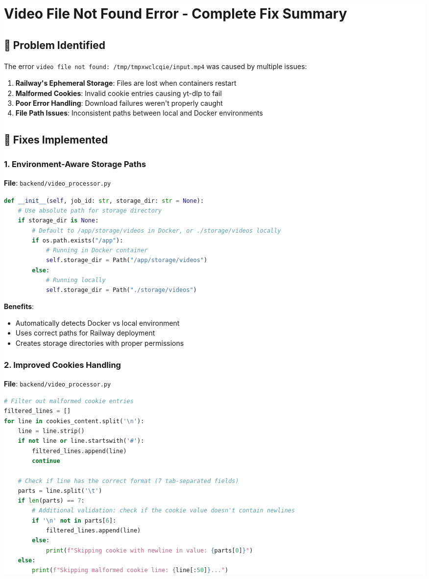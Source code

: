 # Video File Not Found Error - Complete Fix Summary

## 🚨 **Problem Identified**

The error `video file not found: /tmp/tmpxwclcqie/input.mp4` was caused by multiple issues:

1. **Railway's Ephemeral Storage**: Files are lost when containers restart
2. **Malformed Cookies**: Invalid cookie entries causing yt-dlp to fail
3. **Poor Error Handling**: Download failures weren't properly caught
4. **File Path Issues**: Inconsistent paths between local and Docker environments

## 🔧 **Fixes Implemented**

### 1. **Environment-Aware Storage Paths**
**File**: `backend/video_processor.py`

```python
def __init__(self, job_id: str, storage_dir: str = None):
    # Use absolute path for storage directory
    if storage_dir is None:
        # Default to /app/storage/videos in Docker, or ./storage/videos locally
        if os.path.exists("/app"):
            # Running in Docker container
            self.storage_dir = Path("/app/storage/videos")
        else:
            # Running locally
            self.storage_dir = Path("./storage/videos")
```

**Benefits**:
- Automatically detects Docker vs local environment
- Uses correct paths for Railway deployment
- Creates storage directories with proper permissions

### 2. **Improved Cookies Handling**
**File**: `backend/video_processor.py`

```python
# Filter out malformed cookie entries
filtered_lines = []
for line in cookies_content.split('\n'):
    line = line.strip()
    if not line or line.startswith('#'):
        filtered_lines.append(line)
        continue
    
    # Check if line has the correct format (7 tab-separated fields)
    parts = line.split('\t')
    if len(parts) == 7:
        # Additional validation: check if the cookie value doesn't contain newlines
        if '\n' not in parts[6]:
            filtered_lines.append(line)
        else:
            print(f"Skipping cookie with newline in value: {parts[0]}")
    else:
        print(f"Skipping malformed cookie line: {line[:50]}...")
```
